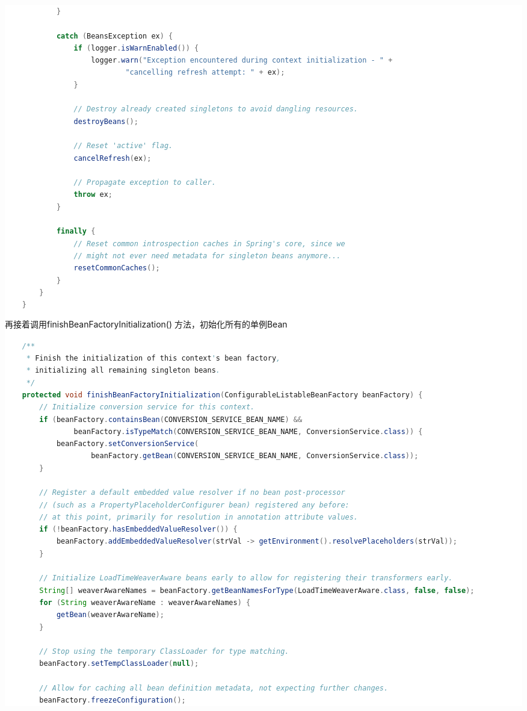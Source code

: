 ```java
            }

            catch (BeansException ex) {
                if (logger.isWarnEnabled()) {
                    logger.warn("Exception encountered during context initialization - " +
                            "cancelling refresh attempt: " + ex);
                }

                // Destroy already created singletons to avoid dangling resources.
                destroyBeans();

                // Reset 'active' flag.
                cancelRefresh(ex);

                // Propagate exception to caller.
                throw ex;
            }

            finally {
                // Reset common introspection caches in Spring's core, since we
                // might not ever need metadata for singleton beans anymore...
                resetCommonCaches();
            }
        }
    }
```

再接着调用finishBeanFactoryInitialization() 方法，初始化所有的单例Bean

```java
    /**
     * Finish the initialization of this context's bean factory,
     * initializing all remaining singleton beans.
     */
    protected void finishBeanFactoryInitialization(ConfigurableListableBeanFactory beanFactory) {
        // Initialize conversion service for this context.
        if (beanFactory.containsBean(CONVERSION_SERVICE_BEAN_NAME) &&
                beanFactory.isTypeMatch(CONVERSION_SERVICE_BEAN_NAME, ConversionService.class)) {
            beanFactory.setConversionService(
                    beanFactory.getBean(CONVERSION_SERVICE_BEAN_NAME, ConversionService.class));
        }

        // Register a default embedded value resolver if no bean post-processor
        // (such as a PropertyPlaceholderConfigurer bean) registered any before:
        // at this point, primarily for resolution in annotation attribute values.
        if (!beanFactory.hasEmbeddedValueResolver()) {
            beanFactory.addEmbeddedValueResolver(strVal -> getEnvironment().resolvePlaceholders(strVal));
        }

        // Initialize LoadTimeWeaverAware beans early to allow for registering their transformers early.
        String[] weaverAwareNames = beanFactory.getBeanNamesForType(LoadTimeWeaverAware.class, false, false);
        for (String weaverAwareName : weaverAwareNames) {
            getBean(weaverAwareName);
        }

        // Stop using the temporary ClassLoader for type matching.
        beanFactory.setTempClassLoader(null);

        // Allow for caching all bean definition metadata, not expecting further changes.
        beanFactory.freezeConfiguration();

```